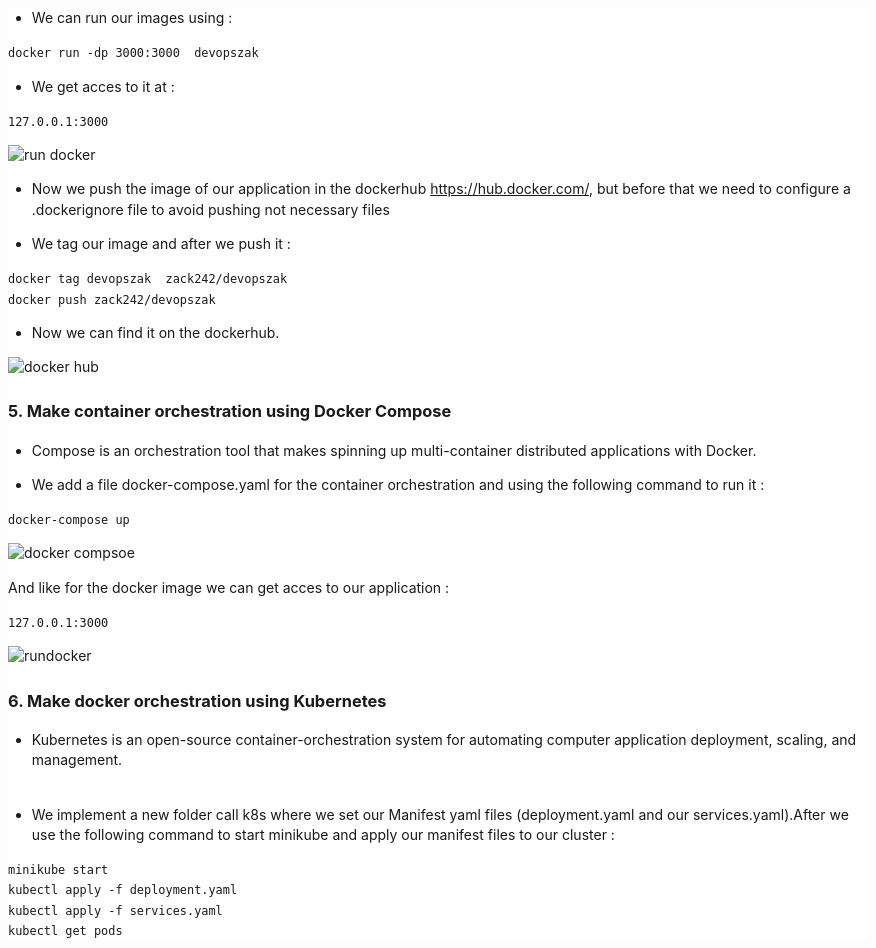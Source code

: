 - We can run our images using : <br>
```
docker run -dp 3000:3000  devopszak
```
- We get acces to it at  : <br>
```
127.0.0.1:3000
```
<img src = "images/rundocker.png" width = 600 alt ="run docker">

- Now we push the image of our application in the dockerhub https://hub.docker.com/, but before that we need to configure a .dockerignore file to avoid pushing not necessary files <br>

- We tag our image and after we push it : <br>
```
docker tag devopszak  zack242/devopszak
docker push zack242/devopszak
```
- Now we can find it on the dockerhub.<br>

<img src = "images/dockerhub.png" width = 600 alt ="docker hub">

### 5. Make container orchestration using Docker Compose

- Compose is an orchestration tool that makes spinning up multi-container distributed applications with Docker.

- We add a file docker-compose.yaml for the container orchestration and using the following command to run it : <br>
```
docker-compose up
```
<img src = "images/docker-composeup.png" width = 600 alt ="docker compsoe">

And like for the docker image we can get acces to our application :
```
127.0.0.1:3000
```
<img src = "images/rundocker.png" width = 600 alt ="rundocker">


### 6. Make docker orchestration using Kubernetes

- Kubernetes is an open-source container-orchestration system for automating computer application deployment, scaling, and management. <br> <br>

- We implement a new folder call k8s where we set our Manifest yaml files
(deployment.yaml and our services.yaml).After we use the following command to start minikube and apply our manifest files to our cluster : <br>

```
minikube start
kubectl apply -f deployment.yaml
kubectl apply -f services.yaml
kubectl get pods
```
